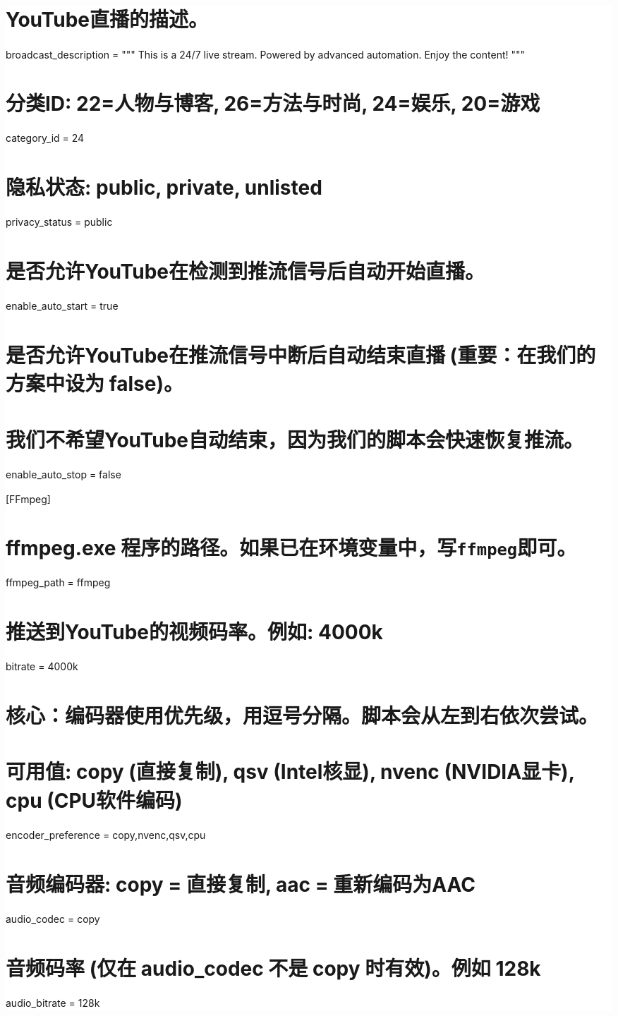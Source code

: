   # YouTube直播的描述。
  broadcast_description = """
  This is a 24/7 live stream.
  Powered by advanced automation.
  Enjoy the content!
  """
  
  # 分类ID: 22=人物与博客, 26=方法与时尚, 24=娱乐, 20=游戏
  category_id = 24
  
  # 隐私状态: public, private, unlisted
  privacy_status = public
  
  # 是否允许YouTube在检测到推流信号后自动开始直播。
  enable_auto_start = true

  # 是否允许YouTube在推流信号中断后自动结束直播 (重要：在我们的方案中设为 false)。
  # 我们不希望YouTube自动结束，因为我们的脚本会快速恢复推流。
  enable_auto_stop = false


[FFmpeg]
  # ffmpeg.exe 程序的路径。如果已在环境变量中，写`ffmpeg`即可。
  ffmpeg_path = ffmpeg

  # 推送到YouTube的视频码率。例如: 4000k
  bitrate = 4000k
  
  # 核心：编码器使用优先级，用逗号分隔。脚本会从左到右依次尝试。
  # 可用值: copy (直接复制), qsv (Intel核显), nvenc (NVIDIA显卡), cpu (CPU软件编码)
  encoder_preference = copy,nvenc,qsv,cpu
  
  # 音频编码器: copy = 直接复制, aac = 重新编码为AAC
  audio_codec = copy
  
  # 音频码率 (仅在 audio_codec 不是 copy 时有效)。例如 128k
  audio_bitrate = 128k
  